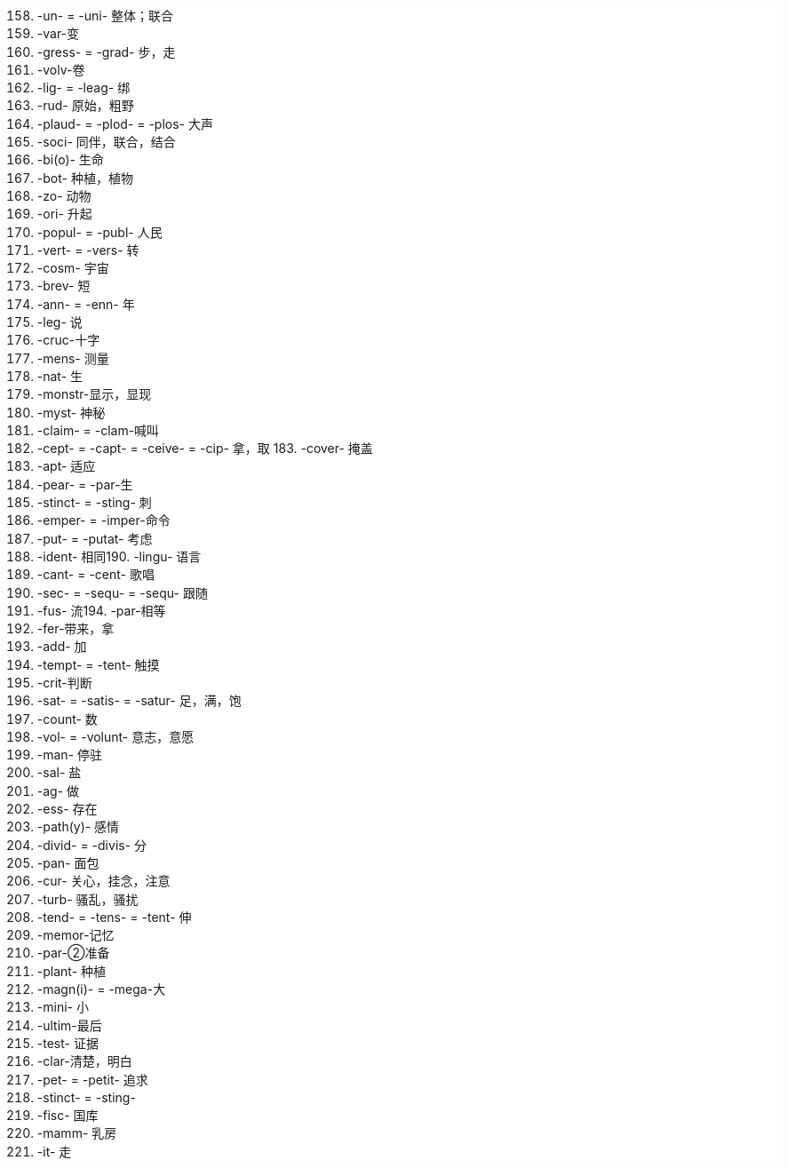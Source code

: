 158. -un- = -uni- 整体；联合
159. -var-变
160. -gress- = -grad- 步，走
161. -volv-卷
162. -lig- = -leag- 绑
163. -rud- 原始，粗野
164. -plaud- = -plod- = -plos- 大声
165. -soci- 同伴，联合，结合
166. -bi(o)- 生命
167. -bot- 种植，植物
168. -zo- 动物
169. -ori- 升起
170. -popul- = -publ- 人民 
171. -vert- = -vers- 转
172. -cosm- 宇宙
173. -brev- 短
174. -ann- = -enn- 年
175. -leg- 说
176. -cruc-十字
177. -mens- 测量
178. -nat- 生
179. -monstr-显示，显现
180. -myst- 神秘
181. -claim- = -clam-喊叫
182. -cept- = -capt- = -ceive- = -cip- 拿，取 183. -cover- 掩盖
184. -apt- 适应
185. -pear- = -par-生
186. -stinct- = -sting- 刺
187. -emper- = -imper-命令
188. -put- = -putat- 考虑
189. -ident- 相同190. -lingu- 语言
191. -cant- = -cent- 歌唱
192. -sec- = -sequ- = -sequ- 跟随
193. -fus- 流194. -par-相等
195. -fer-带来，拿
197.	-add- 加
198.	-tempt- = -tent- 触摸
199.	-crit-判断
200.	-sat- = -satis- = -satur- 足，满，饱
201.	-count- 数
202.	-vol- = -volunt- 意志，意愿
203.	-man- 停驻
204.	-sal- 盐
205.	-ag- 做
207.	-ess- 存在
208.	-path(y)- 感情
209.	-divid- = -divis- 分
210.	-pan- 面包
211.	-cur- 关心，挂念，注意
212.	-turb- 骚乱，骚扰
213.	-tend- = -tens- = -tent- 伸
214.	-memor-记忆
215.	-par-②准备
216.	-plant- 种植
217.	-magn(i)- = -mega-大
219.	-mini- 小
220.	-ultim-最后
221.	-test- 证据
222.	-clar-清楚，明白
223.	-pet- = -petit- 追求
224.	-stinct- = -sting-
225.	-fisc- 国库
226.	-mamm- 乳房
227.	-it- 走